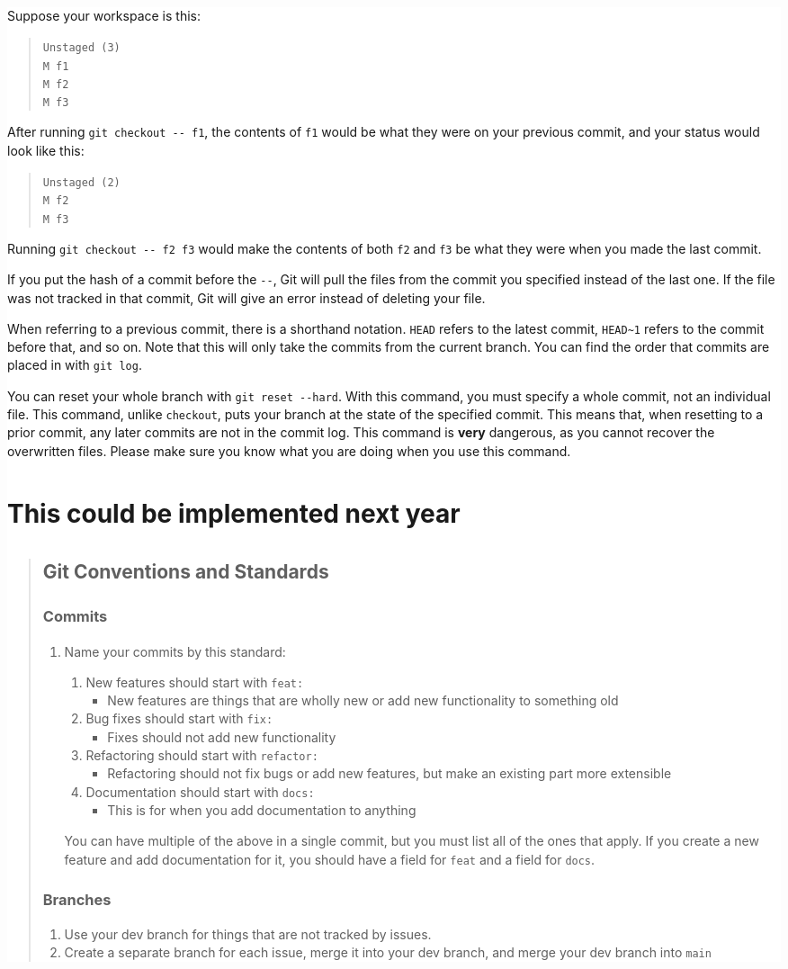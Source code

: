 Suppose your workspace is this:

> ```
> Unstaged (3)
> M f1
> M f2
> M f3
> ```

After running `git checkout -- f1`, the contents of `f1` would be what they were
on your previous commit, and your status would look like this:

> ```
> Unstaged (2)
> M f2
> M f3
> ```

Running `git checkout -- f2 f3` would make the contents of both `f2` and `f3` be
what they were when you made the last commit.

If you put the hash of a commit before the `--`, Git will pull the files from
the commit you specified instead of the last one. If the file was not tracked in
that commit, Git will give an error instead of deleting your file.

When referring to a previous commit, there is a shorthand notation. `HEAD`
refers to the latest commit, `HEAD~1` refers to the commit before that, and so
on. Note that this will only take the commits from the current branch. You can
find the order that commits are placed in with `git log`.

You can reset your whole branch with `git reset --hard`. With this command, you
must specify a whole commit, not an individual file. This command, unlike
`checkout`, puts your branch at the state of the specified commit. This means
that, when resetting to a prior commit, any later commits are not in the commit
log. This command is **very** dangerous, as you cannot recover the overwritten
files. Please make sure you know what you are doing when you use this command.


# This could be implemented next year

> ## Git Conventions and Standards
> 
> ### Commits
> 
> 1. Name your commits by this standard:
>    1. New features should start with `feat:`
>       * New features are things that are wholly new or add new functionality to
>         something old
>    1. Bug fixes should start with `fix:`
>       * Fixes should not add new functionality
>    1. Refactoring should start with `refactor:`
>       * Refactoring should not fix bugs or add new features, but make an
>         existing part more extensible
>    1. Documentation should start with `docs:`
>       * This is for when you add documentation to anything
> 
>    You can have multiple of the above in a single commit, but you must list all
>    of the ones that apply. If you create a new feature and add documentation for
>    it, you should have a field for `feat` and a field for `docs`.
> 
> ### Branches
> 
> 1. Use your dev branch for things that are not tracked by issues.
> 1. Create a separate branch for each issue, merge it into your dev branch, and
>    merge your dev branch into `main`
